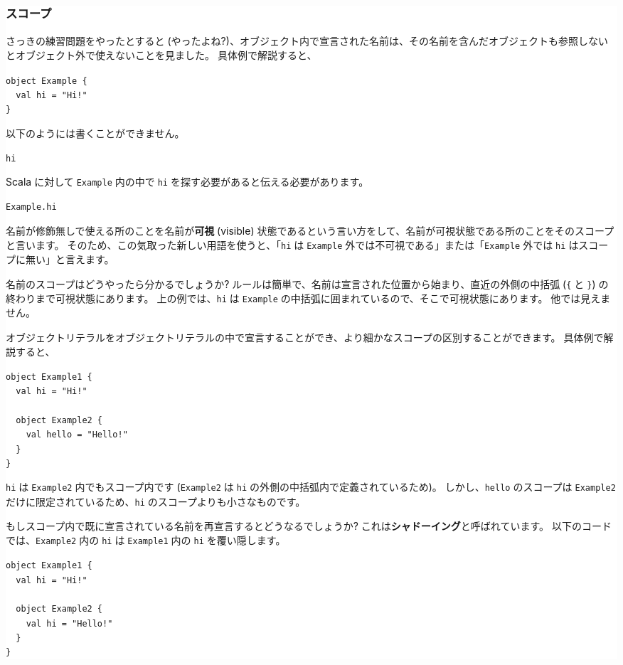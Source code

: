 ### スコープ

さっきの練習問題をやったとすると (やったよね?)、オブジェクト内で宣言された名前は、その名前を含んだオブジェクトも参照しないとオブジェクト外で使えないことを見ました。
具体例で解説すると、

```tut:book
object Example {
  val hi = "Hi!"
}
```

以下のようには書くことができません。

```tut:fail:book
hi
```

Scala に対して `Example` 内の中で `hi` を探す必要があると伝える必要があります。

```tut:book
Example.hi
```

名前が修飾無しで使える所のことを名前が**可視** (visible) 状態であるという言い方をして、名前が可視状態である所のことをそのスコープと言います。
そのため、この気取った新しい用語を使うと、「`hi` は `Example` 外では不可視である」または「`Example` 外では `hi` はスコープに無い」と言えます。

名前のスコープはどうやったら分かるでしょうか?
ルールは簡単で、名前は宣言された位置から始まり、直近の外側の中括弧 (`{` と `}`) の終わりまで可視状態にあります。
上の例では、`hi` は `Example` の中括弧に囲まれているので、そこで可視状態にあります。
他では見えません。

オブジェクトリテラルをオブジェクトリテラルの中で宣言することができ、より細かなスコープの区別することができます。
具体例で解説すると、

```tut:silent:book
object Example1 {
  val hi = "Hi!"

  object Example2 {
    val hello = "Hello!"
  }
}
```

`hi` は `Example2` 内でもスコープ内です (`Example2` は `hi` の外側の中括弧内で定義されているため)。
しかし、`hello` のスコープは `Example2` だけに限定されているため、`hi` のスコープよりも小さなものです。

もしスコープ内で既に宣言されている名前を再宣言するとどうなるでしょうか?
これは**シャドーイング**と呼ばれています。
以下のコードでは、`Example2` 内の `hi` は `Example1` 内の `hi` を覆い隠します。

```tut:silent:book
object Example1 {
  val hi = "Hi!"

  object Example2 {
    val hi = "Hello!"
  }
}
```
